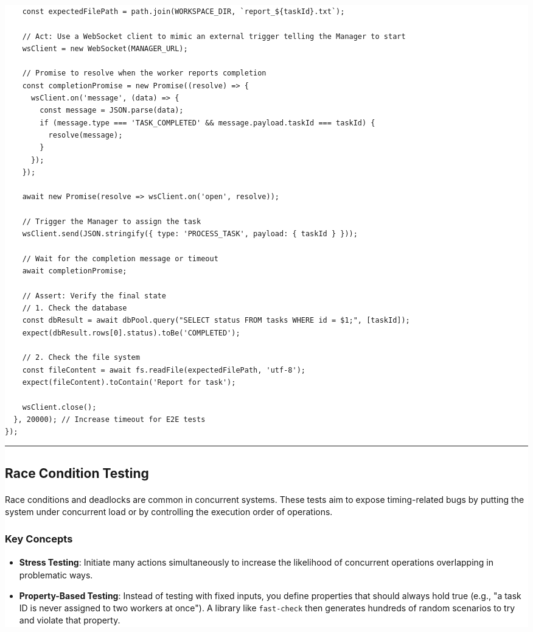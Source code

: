 ```
    const expectedFilePath = path.join(WORKSPACE_DIR, `report_${taskId}.txt`);

    // Act: Use a WebSocket client to mimic an external trigger telling the Manager to start
    wsClient = new WebSocket(MANAGER_URL);

    // Promise to resolve when the worker reports completion
    const completionPromise = new Promise((resolve) => {
      wsClient.on('message', (data) => {
        const message = JSON.parse(data);
        if (message.type === 'TASK_COMPLETED' && message.payload.taskId === taskId) {
          resolve(message);
        }
      });
    });

    await new Promise(resolve => wsClient.on('open', resolve));
    
    // Trigger the Manager to assign the task
    wsClient.send(JSON.stringify({ type: 'PROCESS_TASK', payload: { taskId } }));

    // Wait for the completion message or timeout
    await completionPromise;

    // Assert: Verify the final state
    // 1. Check the database
    const dbResult = await dbPool.query("SELECT status FROM tasks WHERE id = $1;", [taskId]);
    expect(dbResult.rows[0].status).toBe('COMPLETED');

    // 2. Check the file system
    const fileContent = await fs.readFile(expectedFilePath, 'utf-8');
    expect(fileContent).toContain('Report for task');
    
    wsClient.close();
  }, 20000); // Increase timeout for E2E tests
});
```

---

## Race Condition Testing

Race conditions and deadlocks are common in concurrent systems. These tests aim to expose timing-related bugs by putting the system under concurrent load or by controlling the execution order of operations.

### Key Concepts

- **Stress Testing**: Initiate many actions simultaneously to increase the likelihood of concurrent operations overlapping in problematic ways.
    
- **Property-Based Testing**: Instead of testing with fixed inputs, you define properties that should always hold true (e.g., "a task ID is never assigned to two workers at once"). A library like `fast-check` then generates hundreds of random scenarios to try and violate that property.
    